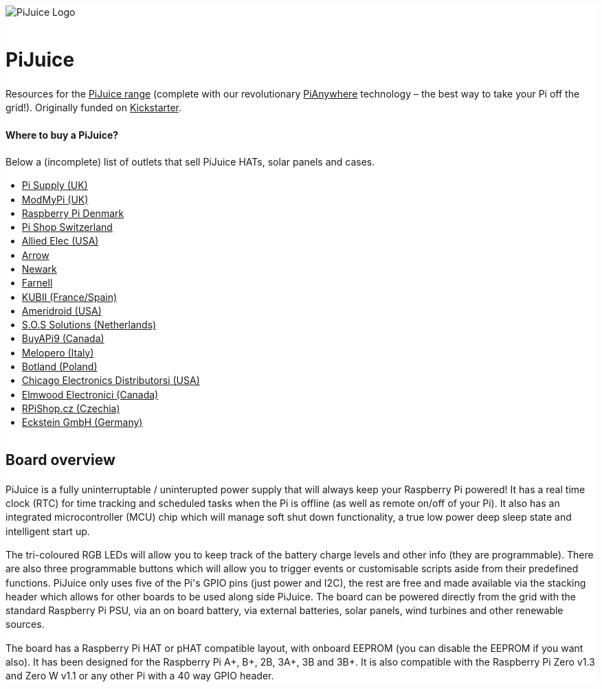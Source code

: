 ![PiJuice Logo](https://user-images.githubusercontent.com/1878314/73881793-e1c00080-4858-11ea-8ce8-e5bd4cc6f9b6.png)
# PiJuice
Resources for the [PiJuice range](https://www.pi-supply.com/?s=pijuice&post_type=product&tags=1&limit=5&ixwps=1) (complete with our revolutionary [PiAnywhere](https://www.pi-supply.com/product-tag/pianywhere/) technology – the best way to take your Pi off the grid!). Originally funded on [Kickstarter](https://www.kickstarter.com/projects/pijuice/pijuice-a-portable-project-platform-for-every-rasp/).

#### Where to buy a PiJuice?

Below a (incomplete) list of outlets that sell PiJuice HATs, solar panels and cases.

- [Pi Supply (UK)](https://www.pi-supply.com/product/pijuice-standard/)
- [ModMyPi (UK)](https://www.modmypi.com/raspberry-pi/power-1051/ups-boards-1051/pijuice-standard)
- [Raspberry Pi Denmark](https://raspberrypi.dk/produkt/pijuice-stroem-platform-hat-batteri/)
- [Pi Shop Switzerland](https://www.pi-shop.ch/pi-supply-pijuice)
- [Allied Elec (USA)](https://www.alliedelec.com/pi-supply-pis-0212/71079304/)
- [Arrow](https://www.arrow.com/en/products/pis-0212/pi-supply)
- [Newark](http://www.newark.com/pi-supply/pi-juice/pijuice-pi-ups-hat/dp/31AC3820)
- [Farnell](http://uk.farnell.com/pi-supply/pi-juice/power-supply-board-raspberry-pi/dp/2671595)
- [KUBII (France/Spain)](https://www.kubii.fr/es/cargadores-fuentes-raspberry-pi/2019-pijuice-hat-3272496008793.html)
- [Ameridroid (USA)](https://ameridroid.com/product/pijuice-hat-1)
- [S.O.S Solutions (Netherlands)](https://www.sossolutions.nl/catalogsearch/result/?q=pijuice)
- [BuyAPi9 (Canada)](https://www.buyapi.ca/?s=pijuice&product_cat=0&post_type=product)
- [Melopero (Italy)](https://www.melopero.com/?s=pijuice&post_type=product)
- [Botland (Poland)](https://botland.com.pl/szukaj?controller=search&orderby=position&orderway=desc&search_query=pijuice&submit_search=)
- [Chicago Electronics Distributorsi (USA)](https://chicagodist.com/search?q=pijuice)
- [Elmwood Electronici (Canada)](https://elmwoodelectronics.ca/search?q=pijuice)
- [RPiShop.cz (Czechia)](http://rpishop.cz/vyhledavani?controller=search&orderby=position&orderway=desc&search_query=pijuice&submit_search=Hledat)
- [Eckstein GmbH (Germany)](https://eckstein-shop.de/navi.php?qs=pijuice)

## Board overview

PiJuice is a fully uninterruptable / uninterupted power supply that will always keep your Raspberry Pi powered! It has a real time clock (RTC) for time tracking and scheduled tasks when the Pi is offline (as well as remote on/off of your Pi). It also has an integrated microcontroller (MCU) chip which will manage soft shut down functionality, a true low power deep sleep state and intelligent start up.  

The tri-coloured RGB LEDs will allow you to keep track of the battery charge levels and other info (they are programmable). There are also three programmable buttons which will allow you to trigger events or customisable scripts aside from their predefined functions. PiJuice only uses five of the Pi's GPIO pins (just power and I2C), the rest are free and made available via the stacking header which allows for other boards to be used along side PiJuice. The board can be powered directly from the grid with the standard Raspberry Pi PSU, via an on board battery, via external batteries, solar panels, wind turbines and other renewable sources.

The board has a Raspberry Pi HAT or pHAT compatible layout, with onboard EEPROM (you can disable the EEPROM if you want also). It has been designed for the Raspberry Pi A+, B+, 2B, 3A+, 3B and 3B+. It is also compatible with the Raspberry Pi Zero v1.3 and Zero W v1.1 or any other Pi with a 40 way GPIO header.
